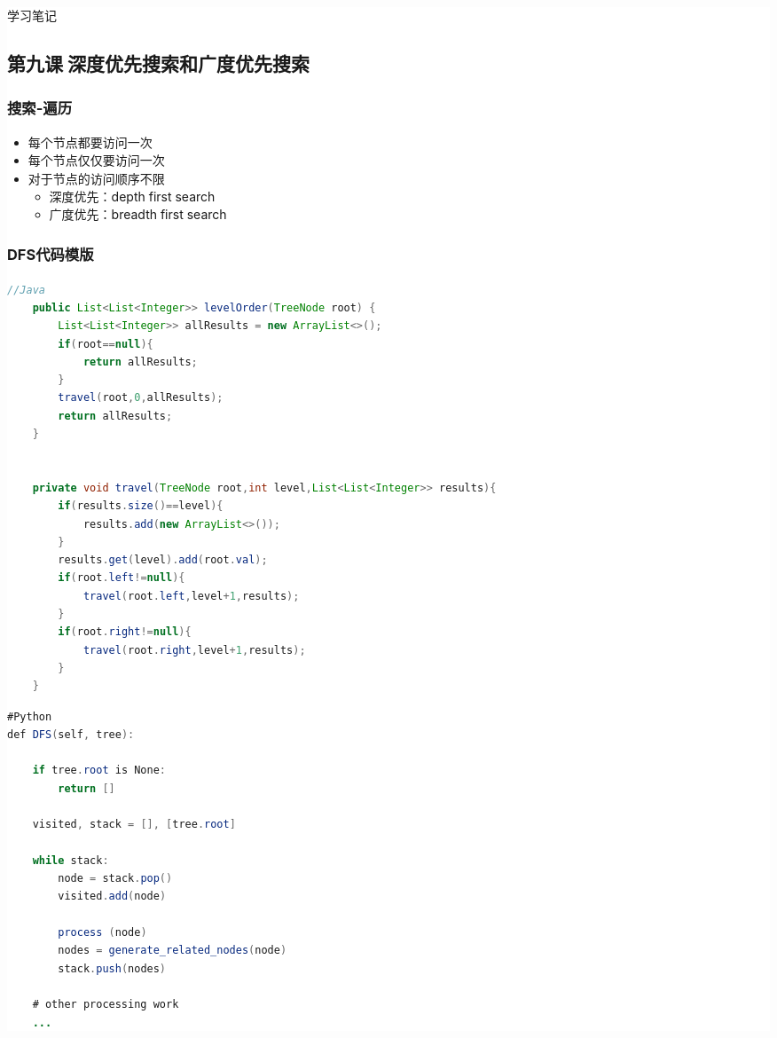 学习笔记

## 第九课 深度优先搜索和广度优先搜索

### 搜索-遍历
- 每个节点都要访问一次
- 每个节点仅仅要访问一次
- 对于节点的访问顺序不限
   - 深度优先：depth first search
   - 广度优先：breadth first search

### DFS代码模版
```java
//Java
    public List<List<Integer>> levelOrder(TreeNode root) {
        List<List<Integer>> allResults = new ArrayList<>();
        if(root==null){
            return allResults;
        }
        travel(root,0,allResults);
        return allResults;
    }


    private void travel(TreeNode root,int level,List<List<Integer>> results){
        if(results.size()==level){
            results.add(new ArrayList<>());
        }
        results.get(level).add(root.val);
        if(root.left!=null){
            travel(root.left,level+1,results);
        }
        if(root.right!=null){
            travel(root.right,level+1,results);
        }
    }
```

```java
#Python
def DFS(self, tree): 

	if tree.root is None: 
		return [] 

	visited, stack = [], [tree.root]

	while stack: 
		node = stack.pop() 
		visited.add(node)

		process (node) 
		nodes = generate_related_nodes(node) 
		stack.push(nodes) 

	# other processing work 
	...
```
